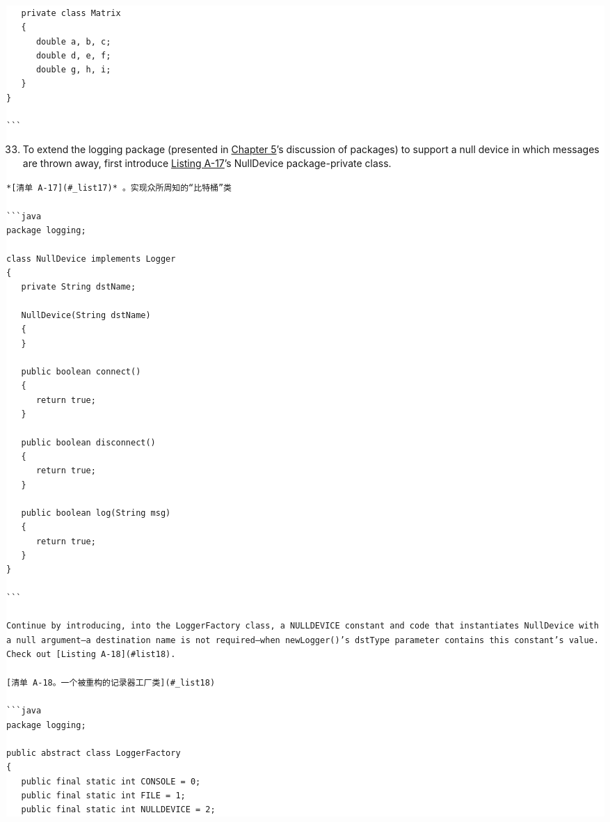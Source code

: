        private class Matrix
       {
          double a, b, c;
          double d, e, f;
          double g, h, i;
       }
    }

    ```

33.  To extend the logging package (presented in [Chapter 5](05.html)’s discussion of packages) to support a null device in which messages are thrown away, first introduce [Listing A-17](#list17)’s NullDevice package-private class.

    *[清单 A-17](#_list17)* 。实现众所周知的“比特桶”类

    ```java
    package logging;

    class NullDevice implements Logger
    {
       private String dstName;

       NullDevice(String dstName)
       {
       }

       public boolean connect()
       {
          return true;
       }

       public boolean disconnect()
       {
          return true;
       }

       public boolean log(String msg)
       {
          return true;
       }
    }

    ```

    Continue by introducing, into the LoggerFactory class, a NULLDEVICE constant and code that instantiates NullDevice with a null argument—a destination name is not required—when newLogger()’s dstType parameter contains this constant’s value. Check out [Listing A-18](#list18).

    [清单 A-18。一个被重构的记录器工厂类](#_list18)

    ```java
    package logging;

    public abstract class LoggerFactory
    {
       public final static int CONSOLE = 0;
       public final static int FILE = 1;
       public final static int NULLDEVICE = 2;
